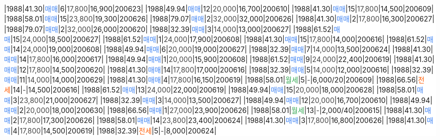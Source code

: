 |1988|41.30|<span style="color:#4285f3">매매</span>|6|<span style="color:#444444">17,800</span>|16,900|200623|
|1988|49.94|<span style="color:#4285f3">매매</span>|12|<span style="color:#444444">20,000</span>|16,700|200610|
|1988|41.30|<span style="color:#4285f3">매매</span>|15|<span style="color:#444444">17,800</span>|14,500|200609|
|1988|58.01|<span style="color:#4285f3">매매</span>|15|<span style="color:#444444">23,800</span>|19,300|200626|
|1988|79.07|<span style="color:#4285f3">매매</span>|2|<span style="color:#444444">32,000</span>|32,000|200626|
|1988|41.30|<span style="color:#4285f3">매매</span>|2|<span style="color:#444444">17,800</span>|16,300|200627|
|1988|79.07|<span style="color:#4285f3">매매</span>|2|<span style="color:#444444">32,000</span>|26,000|200620|
|1988|32.39|<span style="color:#4285f3">매매</span>|3|<span style="color:#444444">14,000</span>|13,000|200627|
|1988|61.52|<span style="color:#4285f3">매매</span>|15|<span style="color:#444444">24,000</span>|18,500|200627|
|1988|61.52|<span style="color:#4285f3">매매</span>|1|<span style="color:#444444">24,000</span>|17,900|200608|
|1988|41.30|<span style="color:#4285f3">매매</span>|15|<span style="color:#444444">17,800</span>|14,000|200616|
|1988|61.52|<span style="color:#4285f3">매매</span>|14|<span style="color:#444444">24,000</span>|19,000|200608|
|1988|49.94|<span style="color:#4285f3">매매</span>|6|<span style="color:#444444">20,000</span>|19,000|200627|
|1988|32.39|<span style="color:#4285f3">매매</span>|7|<span style="color:#444444">14,000</span>|13,500|200624|
|1988|41.30|<span style="color:#4285f3">매매</span>|14|<span style="color:#444444">17,800</span>|16,000|200617|
|1988|49.94|<span style="color:#4285f3">매매</span>|1|<span style="color:#444444">20,000</span>|15,900|200608|
|1988|61.52|<span style="color:#4285f3">매매</span>|9|<span style="color:#444444">24,000</span>|22,400|200619|
|1988|41.30|<span style="color:#4285f3">매매</span>|12|<span style="color:#444444">17,800</span>|14,500|200620|
|1988|41.30|<span style="color:#4285f3">매매</span>|14|<span style="color:#444444">17,800</span>|17,000|200616|
|1988|32.39|<span style="color:#4285f3">매매</span>|5|<span style="color:#444444">14,000</span>|12,000|200616|
|1988|32.39|<span style="color:#4285f3">매매</span>|11|<span style="color:#444444">14,000</span>|14,000|200629|
|1988|41.30|<span style="color:#4285f3">매매</span>|4|<span style="color:#444444">17,800</span>|16,150|200619|
|1988|58.01|<span style="color:#34a853">월세</span>|5|<span style="color:#444444">-</span>|6,000/20|200609|
|1988|66.56|<span style="color:#ff5a00">전세</span>|14|<span style="color:#444444">-</span>|14,500|200616|
|1988|61.52|<span style="color:#4285f3">매매</span>|13|<span style="color:#444444">24,000</span>|22,000|200619|
|1988|49.94|<span style="color:#4285f3">매매</span>|15|<span style="color:#444444">20,000</span>|18,000|200628|
|1988|58.01|<span style="color:#4285f3">매매</span>|3|<span style="color:#444444">23,800</span>|21,000|200627|
|1988|32.39|<span style="color:#4285f3">매매</span>|3|<span style="color:#444444">14,000</span>|13,500|200627|
|1988|49.94|<span style="color:#4285f3">매매</span>|12|<span style="color:#444444">20,000</span>|16,700|200610|
|1988|49.94|<span style="color:#4285f3">매매</span>|2|<span style="color:#444444">20,000</span>|18,000|200630|
|1988|66.56|<span style="color:#4285f3">매매</span>|1|<span style="color:#444444">27,000</span>|23,900|200626|
|1988|58.01|<span style="color:#34a853">월세</span>|13|<span style="color:#444444">-</span>|2,000/40|200615|
|1988|41.30|<span style="color:#4285f3">매매</span>|2|<span style="color:#444444">17,800</span>|17,300|200626|
|1988|58.01|<span style="color:#4285f3">매매</span>|14|<span style="color:#444444">23,800</span>|23,400|200624|
|1988|41.30|<span style="color:#4285f3">매매</span>|3|<span style="color:#444444">17,800</span>|16,800|200626|
|1988|41.30|<span style="color:#4285f3">매매</span>|4|<span style="color:#444444">17,800</span>|14,500|200619|
|1988|32.39|<span style="color:#ff5a00">전세</span>|5|<span style="color:#444444">-</span>|8,000|200624|
